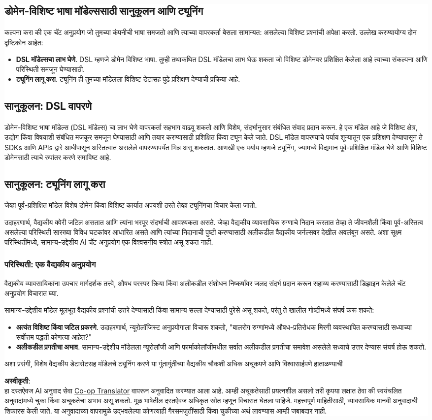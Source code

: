 ## डोमेन-विशिष्ट भाषा मॉडेल्ससाठी सानुकूलन आणि ट्यूनिंग

कल्पना करा की एक चॅट अनुप्रयोग जो तुमच्या कंपनीची भाषा समजतो आणि त्याच्या वापरकर्ता बेसला सामान्यत: असलेल्या विशिष्ट प्रश्नांची अपेक्षा करतो. उल्लेख करण्यायोग्य दोन दृष्टिकोन आहेत:

- **DSL मॉडेल्सचा लाभ घेणे**. DSL म्हणजे डोमेन विशिष्ट भाषा. तुम्ही तथाकथित DSL मॉडेलचा लाभ घेऊ शकता जो विशिष्ट डोमेनवर प्रशिक्षित केलेला आहे त्याच्या संकल्पना आणि परिस्थिती समजून घेण्यासाठी.
- **ट्यूनिंग लागू करा**. ट्यूनिंग ही तुमच्या मॉडेलला विशिष्ट डेटासह पुढे प्रशिक्षण देण्याची प्रक्रिया आहे.

## सानुकूलन: DSL वापरणे

डोमेन-विशिष्ट भाषा मॉडेल्स (DSL मॉडेल्स) चा लाभ घेणे वापरकर्ता सहभाग वाढवू शकतो आणि विशेष, संदर्भानुसार संबंधित संवाद प्रदान करून. हे एक मॉडेल आहे जे विशिष्ट क्षेत्र, उद्योग किंवा विषयाशी संबंधित मजकूर समजून घेण्यासाठी आणि तयार करण्यासाठी प्रशिक्षित किंवा ट्यून केले जाते. DSL मॉडेल वापरण्याचे पर्याय शून्यातून एक प्रशिक्षण देण्यापासून ते SDKs आणि APIs द्वारे आधीपासून अस्तित्वात असलेले वापरण्यापर्यंत भिन्न असू शकतात. आणखी एक पर्याय म्हणजे ट्यूनिंग, ज्यामध्ये विद्यमान पूर्व-प्रशिक्षित मॉडेल घेणे आणि विशिष्ट डोमेनसाठी त्याचे रुपांतर करणे समाविष्ट आहे.

## सानुकूलन: ट्यूनिंग लागू करा

जेव्हा पूर्व-प्रशिक्षित मॉडेल विशेष डोमेन किंवा विशिष्ट कार्यात अपयशी ठरते तेव्हा ट्यूनिंगचा विचार केला जातो.

उदाहरणार्थ, वैद्यकीय क्वेरी जटिल असतात आणि त्यांना भरपूर संदर्भाची आवश्यकता असते. जेव्हा वैद्यकीय व्यावसायिक रुग्णाचे निदान करतात तेव्हा ते जीवनशैली किंवा पूर्व-अस्तित्व असलेल्या परिस्थिती सारख्या विविध घटकांवर आधारित असते आणि त्यांच्या निदानाची पुष्टी करण्यासाठी अलीकडील वैद्यकीय जर्नल्सवर देखील अवलंबून असते. अशा सूक्ष्म परिस्थितींमध्ये, सामान्य-उद्देशीय AI चॅट अनुप्रयोग एक विश्वसनीय स्त्रोत असू शकत नाही.

### परिस्थिती: एक वैद्यकीय अनुप्रयोग

वैद्यकीय व्यावसायिकांना उपचार मार्गदर्शक तत्त्वे, औषध परस्पर क्रिया किंवा अलीकडील संशोधन निष्कर्षांवर जलद संदर्भ प्रदान करून सहाय्य करण्यासाठी डिझाइन केलेले चॅट अनुप्रयोग विचारात घ्या.

सामान्य-उद्देशीय मॉडेल मूलभूत वैद्यकीय प्रश्नांची उत्तरे देण्यासाठी किंवा सामान्य सल्ला देण्यासाठी पुरेसे असू शकते, परंतु ते खालील गोष्टींमध्ये संघर्ष करू शकते:

- **अत्यंत विशिष्ट किंवा जटिल प्रकरणे**. उदाहरणार्थ, न्यूरोलॉजिस्ट अनुप्रयोगाला विचारू शकतो, "बालरोग रुग्णांमध्ये औषध-प्रतिरोधक मिरगी व्यवस्थापित करण्यासाठी सध्याच्या सर्वोत्तम पद्धती कोणत्या आहेत?"
- **अलीकडील प्रगतीचा अभाव**. सामान्य-उद्देशीय मॉडेलला न्यूरोलॉजी आणि फार्माकोलॉजीमधील सर्वात अलीकडील प्रगतीचा समावेश असलेले सध्याचे उत्तर देण्यास संघर्ष होऊ शकतो.

अशा प्रसंगी, विशेष वैद्यकीय डेटासेटसह मॉडेलचे ट्यूनिंग करणे या गुंतागुंतीच्या वैद्यकीय चौकशी अधिक अचूकपणे आणि विश्वासार्हपणे हाताळण्याची

**अस्वीकृती**:  
हा दस्तऐवज AI अनुवाद सेवा [Co-op Translator](https://github.com/Azure/co-op-translator) वापरून अनुवादित करण्यात आला आहे. आम्ही अचूकतेसाठी प्रयत्नशील असलो तरी कृपया लक्षात ठेवा की स्वयंचलित अनुवादांमध्ये चुका किंवा अचूकतेचा अभाव असू शकतो. मूळ भाषेतील दस्तऐवज अधिकृत स्रोत म्हणून विचारात घेतला पाहिजे. महत्त्वपूर्ण माहितीसाठी, व्यावसायिक मानवी अनुवादाची शिफारस केली जाते. या अनुवादाच्या वापरामुळे उद्भवलेल्या कोणत्याही गैरसमजुतींसाठी किंवा चुकीच्या अर्थ लावण्यास आम्ही जबाबदार नाही.
